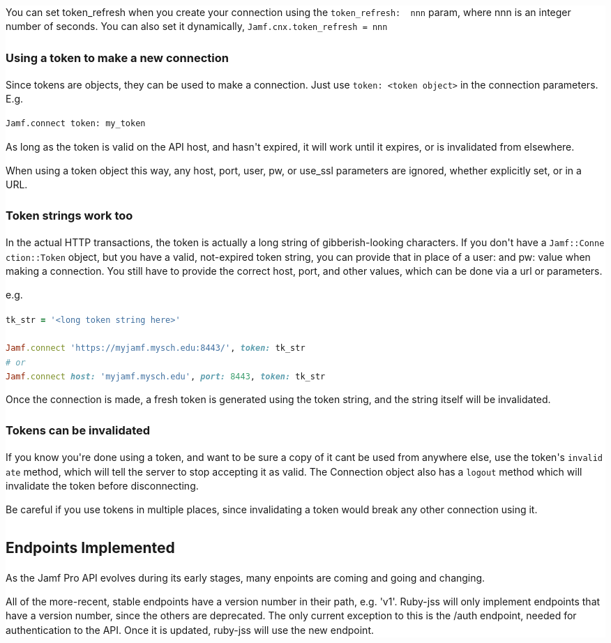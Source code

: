 You can set token_refresh when you create your connection using the `token_refresh:  nnn` param, where nnn is an integer number of seconds. You can also set it dynamically, `Jamf.cnx.token_refresh = nnn`

### Using a token to make a new connection

Since tokens are objects, they can be used to make a connection. Just use `token: <token object>` in the connection parameters. E.g.

  `Jamf.connect token: my_token`

As long as the token is valid on the API host, and hasn't expired, it will work until it expires, or is invalidated from elsewhere.

When using a token object this way, any host, port, user, pw, or use_ssl parameters are ignored, whether explicitly set, or in a URL.


### Token strings work too

In the actual HTTP transactions, the token is actually a long string of gibberish-looking characters. If you don't have a `Jamf::Connection::Token` object, but you have a valid, not-expired token string, you can provide that in place of a user: and pw: value when making a connection. You still have to provide the correct host, port, and other values, which can be done via a url or parameters.

e.g.
```ruby
tk_str = '<long token string here>'

Jamf.connect 'https://myjamf.mysch.edu:8443/', token: tk_str
# or
Jamf.connect host: 'myjamf.mysch.edu', port: 8443, token: tk_str

```
Once the connection is made, a fresh token is generated using the token string, and the string itself will be invalidated.

### Tokens can be invalidated

If you know you're done using a token, and want to be sure a copy of it cant be used from anywhere else, use the token's `invalidate` method, which will tell the server to stop accepting it as valid. The Connection object also has a `logout` method which will invalidate the token before disconnecting.

Be careful if you use tokens in multiple places, since invalidating a token would break any other connection using it.
## Endpoints Implemented


As the Jamf Pro API evolves during its early stages, many enpoints are coming and going and changing.

All of the more-recent, stable endpoints have a version number in their path, e.g. 'v1'. Ruby-jss will only implement endpoints that have a version number, since the others are deprecated. The only current exception to this is the /auth endpoint, needed for authentication to the API.  Once it is updated, ruby-jss will use the new endpoint.
